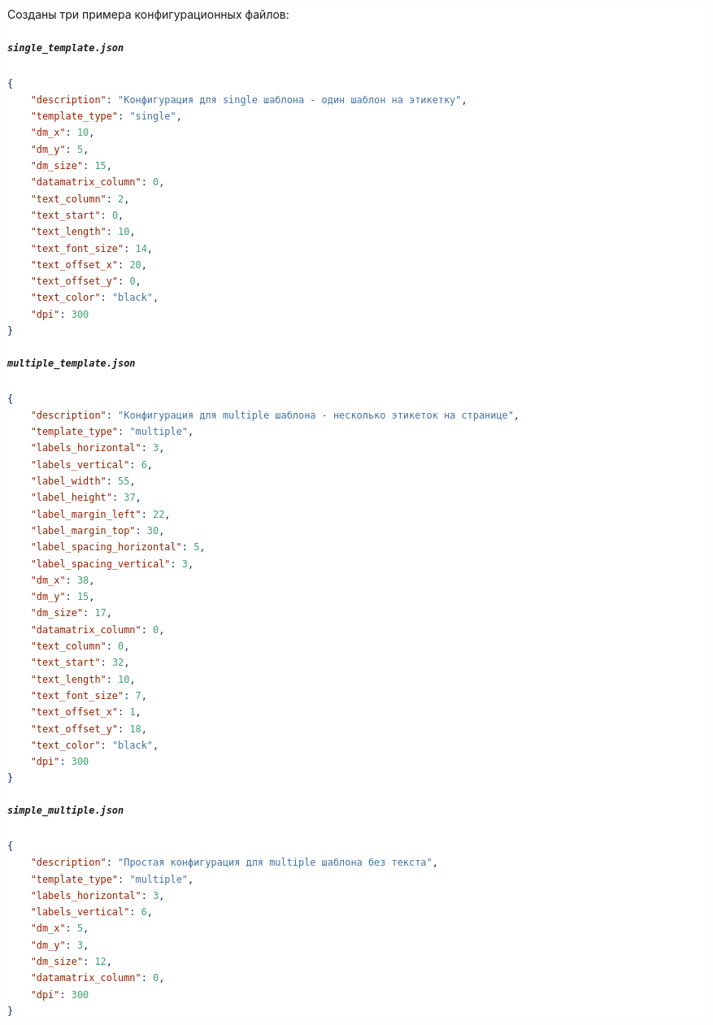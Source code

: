 Созданы три примера конфигурационных файлов:

##### `single_template.json`
```json
{
    "description": "Конфигурация для single шаблона - один шаблон на этикетку",
    "template_type": "single",
    "dm_x": 10,
    "dm_y": 5,
    "dm_size": 15,
    "datamatrix_column": 0,
    "text_column": 2,
    "text_start": 0,
    "text_length": 10,
    "text_font_size": 14,
    "text_offset_x": 20,
    "text_offset_y": 0,
    "text_color": "black",
    "dpi": 300
}
```

##### `multiple_template.json`
```json
{
    "description": "Конфигурация для multiple шаблона - несколько этикеток на странице",
    "template_type": "multiple",
    "labels_horizontal": 3,
    "labels_vertical": 6,
    "label_width": 55,
    "label_height": 37,
    "label_margin_left": 22,
    "label_margin_top": 30,
    "label_spacing_horizontal": 5,
    "label_spacing_vertical": 3,
    "dm_x": 38,
    "dm_y": 15,
    "dm_size": 17,
    "datamatrix_column": 0,
    "text_column": 0,
    "text_start": 32,
    "text_length": 10,
    "text_font_size": 7,
    "text_offset_x": 1,
    "text_offset_y": 18,
    "text_color": "black",
    "dpi": 300
}
```

##### `simple_multiple.json`
```json
{
    "description": "Простая конфигурация для multiple шаблона без текста",
    "template_type": "multiple",
    "labels_horizontal": 3,
    "labels_vertical": 6,
    "dm_x": 5,
    "dm_y": 3,
    "dm_size": 12,
    "datamatrix_column": 0,
    "dpi": 300
}
```
